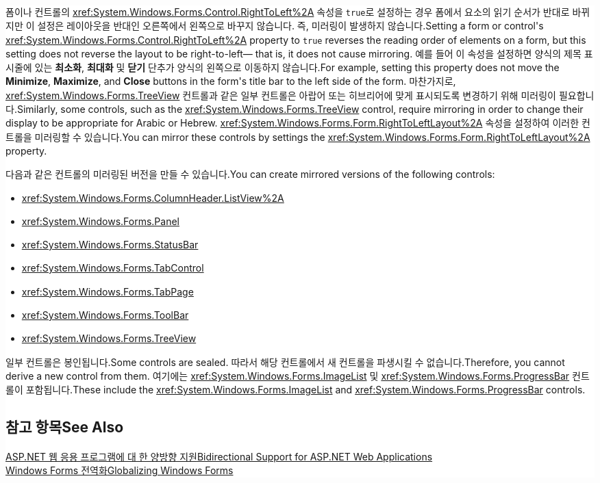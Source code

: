  <span data-ttu-id="8b036-296">폼이나 컨트롤의 <xref:System.Windows.Forms.Control.RightToLeft%2A> 속성을 `true`로 설정하는 경우 폼에서 요소의 읽기 순서가 반대로 바뀌지만 이 설정은 레이아웃을 반대인 오른쪽에서 왼쪽으로 바꾸지 않습니다. 즉, 미러링이 발생하지 않습니다.</span><span class="sxs-lookup"><span data-stu-id="8b036-296">Setting a form or control's <xref:System.Windows.Forms.Control.RightToLeft%2A> property to `true` reverses the reading order of elements on a form, but this setting does not reverse the layout to be right-to-left— that is, it does not cause mirroring.</span></span> <span data-ttu-id="8b036-297">예를 들어 이 속성을 설정하면 양식의 제목 표시줄에 있는 **최소화**, **최대화** 및 **닫기** 단추가 양식의 왼쪽으로 이동하지 않습니다.</span><span class="sxs-lookup"><span data-stu-id="8b036-297">For example, setting this property does not move the **Minimize**, **Maximize**, and **Close** buttons in the form's title bar to the left side of the form.</span></span> <span data-ttu-id="8b036-298">마찬가지로, <xref:System.Windows.Forms.TreeView> 컨트롤과 같은 일부 컨트롤은 아랍어 또는 히브리어에 맞게 표시되도록 변경하기 위해 미러링이 필요합니다.</span><span class="sxs-lookup"><span data-stu-id="8b036-298">Similarly, some controls, such as the <xref:System.Windows.Forms.TreeView> control, require mirroring in order to change their display to be appropriate for Arabic or Hebrew.</span></span> <span data-ttu-id="8b036-299"><xref:System.Windows.Forms.Form.RightToLeftLayout%2A> 속성을 설정하여 이러한 컨트롤을 미러링할 수 있습니다.</span><span class="sxs-lookup"><span data-stu-id="8b036-299">You can mirror these controls by settings the <xref:System.Windows.Forms.Form.RightToLeftLayout%2A> property.</span></span>  
  
 <span data-ttu-id="8b036-300">다음과 같은 컨트롤의 미러링된 버전을 만들 수 있습니다.</span><span class="sxs-lookup"><span data-stu-id="8b036-300">You can create mirrored versions of the following controls:</span></span>  
  
-   <xref:System.Windows.Forms.ColumnHeader.ListView%2A>  
  
-   <xref:System.Windows.Forms.Panel>  
  
-   <xref:System.Windows.Forms.StatusBar>  
  
-   <xref:System.Windows.Forms.TabControl>  
  
-   <xref:System.Windows.Forms.TabPage>  
  
-   <xref:System.Windows.Forms.ToolBar>  
  
-   <xref:System.Windows.Forms.TreeView>  
  
 <span data-ttu-id="8b036-301">일부 컨트롤은 봉인됩니다.</span><span class="sxs-lookup"><span data-stu-id="8b036-301">Some controls are sealed.</span></span> <span data-ttu-id="8b036-302">따라서 해당 컨트롤에서 새 컨트롤을 파생시킬 수 없습니다.</span><span class="sxs-lookup"><span data-stu-id="8b036-302">Therefore, you cannot derive a new control from them.</span></span> <span data-ttu-id="8b036-303">여기에는 <xref:System.Windows.Forms.ImageList> 및 <xref:System.Windows.Forms.ProgressBar> 컨트롤이 포함됩니다.</span><span class="sxs-lookup"><span data-stu-id="8b036-303">These include the <xref:System.Windows.Forms.ImageList> and <xref:System.Windows.Forms.ProgressBar> controls.</span></span>  
  
## <a name="see-also"></a><span data-ttu-id="8b036-304">참고 항목</span><span class="sxs-lookup"><span data-stu-id="8b036-304">See Also</span></span>  
 [<span data-ttu-id="8b036-305">ASP.NET 웹 응용 프로그램에 대 한 양방향 지원</span><span class="sxs-lookup"><span data-stu-id="8b036-305">Bidirectional Support for ASP.NET Web Applications</span></span>](http://msdn.microsoft.com/library/5576f9b1-9b86-41ef-8354-092d366bcd03)  
 [<span data-ttu-id="8b036-306">Windows Forms 전역화</span><span class="sxs-lookup"><span data-stu-id="8b036-306">Globalizing Windows Forms</span></span>](../../../../docs/framework/winforms/advanced/globalizing-windows-forms.md)
